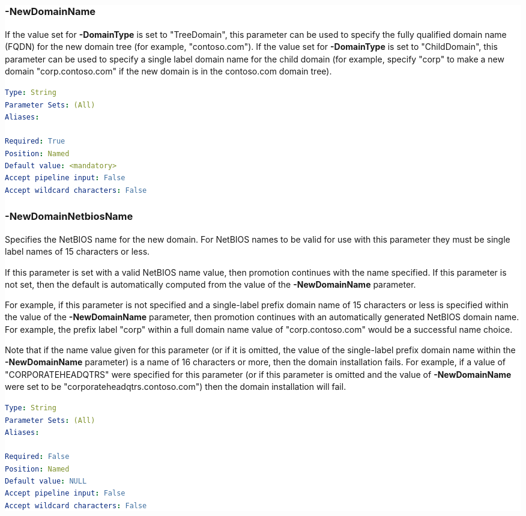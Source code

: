 ### -NewDomainName
If the value set for **-DomainType** is set to "TreeDomain", this parameter can be used to specify the fully qualified domain name (FQDN) for the new domain tree (for example, "contoso.com").
If the value set for **-DomainType** is set to "ChildDomain", this parameter can be used to specify a single label domain name for the child domain (for example, specify "corp" to make a new domain "corp.contoso.com" if the new domain is in the contoso.com domain tree).

```yaml
Type: String
Parameter Sets: (All)
Aliases: 

Required: True
Position: Named
Default value: <mandatory>
Accept pipeline input: False
Accept wildcard characters: False
```

### -NewDomainNetbiosName
Specifies the NetBIOS name for the new domain.
For NetBIOS names to be valid for use with this parameter they must be single label names of 15 characters or less.

If this parameter is set with a valid NetBIOS name value, then promotion continues with the name specified.
If this parameter is not set, then the default is automatically computed from the value of the **-NewDomainName** parameter.

For example, if this parameter is not specified and a single-label prefix domain name of 15 characters or less is specified within the value of the **-NewDomainName** parameter, then promotion continues with an automatically generated NetBIOS domain name.
For example, the prefix label "corp" within a full domain name value of "corp.contoso.com" would be a successful name choice.

Note that if the name value given for this parameter (or if it is omitted, the value of the single-label prefix domain name within the **-NewDomainName** parameter) is a name of 16 characters or more, then the domain installation fails.
For example, if a value of "CORPORATEHEADQTRS" were specified for this parameter (or if this parameter is omitted and the value of **-NewDomainName** were set to be "corporateheadqtrs.contoso.com") then the domain installation will fail.

```yaml
Type: String
Parameter Sets: (All)
Aliases: 

Required: False
Position: Named
Default value: NULL
Accept pipeline input: False
Accept wildcard characters: False
```
